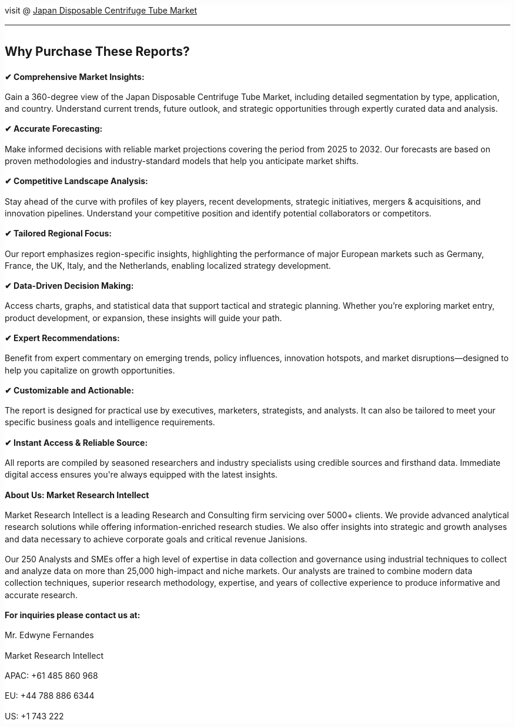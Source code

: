 visit&nbsp;@</strong>&nbsp;</span><span class="font-[700]"><a href="https://www.marketresearchintellect.com/product/global-disposable-centrifuge-tube-market-size-and-forecast/?utm_source=Linkedin&utm_medium=832" target="_blank" data-tracking-control-name="article-ssr-frontend-pulse_little-text-block" data-tracking-will-navigate="" data-test-link="">Japan Disposable Centrifuge Tube Market</a></span></p></blockquote><hr /><h2>Why Purchase These Reports?</h2><p><strong>✔ Comprehensive Market Insights:</strong></p><p>Gain a 360-degree view of the Japan Disposable Centrifuge Tube Market, including detailed segmentation by type, application, and country. Understand current trends, future outlook, and strategic opportunities through expertly curated data and analysis.</p><p><strong>✔ Accurate Forecasting:</strong></p><p>Make informed decisions with reliable market projections covering the period from 2025 to 2032. Our forecasts are based on proven methodologies and industry-standard models that help you anticipate market shifts.</p><p><strong>✔ Competitive Landscape Analysis:</strong></p><p>Stay ahead of the curve with profiles of key players, recent developments, strategic initiatives, mergers &amp; acquisitions, and innovation pipelines. Understand your competitive position and identify potential collaborators or competitors.</p><p><strong>✔ Tailored Regional Focus:</strong></p><p>Our report emphasizes region-specific insights, highlighting the performance of major European markets such as Germany, France, the UK, Italy, and the Netherlands, enabling localized strategy development.</p><p><strong>✔ Data-Driven Decision Making:</strong></p><p>Access charts, graphs, and statistical data that support tactical and strategic planning. Whether you&rsquo;re exploring market entry, product development, or expansion, these insights will guide your path.</p><p><strong>✔ Expert Recommendations:</strong></p><p>Benefit from expert commentary on emerging trends, policy influences, innovation hotspots, and market disruptions&mdash;designed to help you capitalize on growth opportunities.</p><p><strong>✔ Customizable and Actionable:</strong></p><p>The report is designed for practical use by executives, marketers, strategists, and analysts. It can also be tailored to meet your specific business goals and intelligence requirements.</p><p><strong>✔ Instant Access &amp; Reliable Source:</strong></p><p>All reports are compiled by seasoned researchers and industry specialists using credible sources and firsthand data. Immediate digital access ensures you're always equipped with the latest insights.</p><p><strong><span class="font-[700]">About Us: Market Research Intellect</span></strong></p><p><span class="">Market Research Intellect is a leading Research and Consulting firm servicing over 5000+ clients. We provide advanced analytical research solutions while offering information-enriched research studies.&nbsp;</span>We also offer insights into strategic and growth analyses and data necessary to achieve corporate goals and critical revenue Janisions.</p><p><span class="">Our 250 Analysts and SMEs offer a high level of expertise in data collection and governance using industrial techniques to collect and analyze data on more than 25,000 high-impact and niche markets. Our analysts are trained to combine modern data collection techniques, superior research methodology, expertise, and years of collective experience to produce informative and accurate research.</span></p><p><strong>For inquiries please contact us at:</strong></p><p>Mr. Edwyne Fernandes</p><p>Market Research Intellect</p><p>APAC: +61 485 860 968</p><p>EU: +44 788 886 6344</p><p>US: +1 743 222